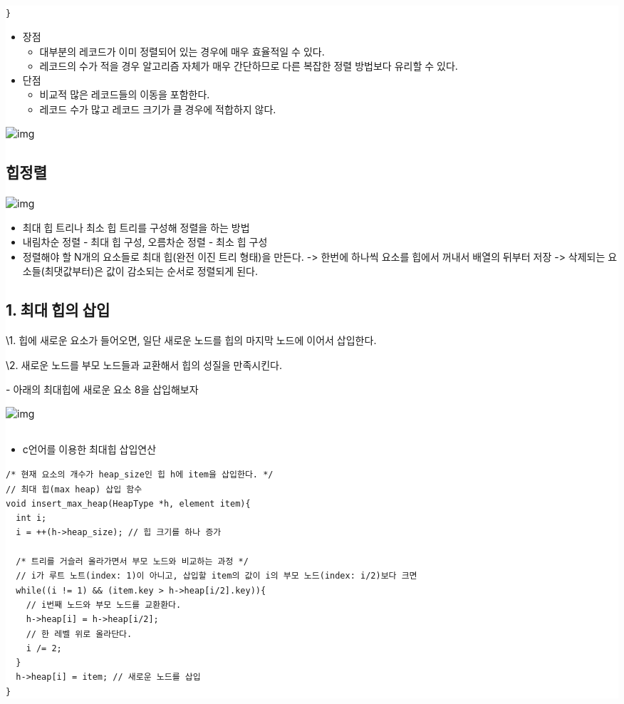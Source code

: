 ```
}
```

 

- 장점
  - 대부분의 레코드가 이미 정렬되어 있는 경우에 매우 효율적일 수 있다.
  - 레코드의 수가 적을 경우 알고리즘 자체가 매우 간단하므로 다른 복잡한 정렬 방법보다 유리할 수 있다.
- 단점
  - 비교적 많은 레코드들의 이동을 포함한다.
  - 레코드 수가 많고 레코드 크기가 클 경우에 적합하지 않다.



![img](https://blog.kakaocdn.net/dn/cexXxI/btqLyMBwtom/UicxpYukQbKWGtGDNtQKv0/img.png)



 

## 힙정렬



![img](https://blog.kakaocdn.net/dn/bIE1KE/btqLwKxYZUG/R6wr5fokEo2LoyKV8HIePk/img.png)



- 최대 힙 트리나 최소 힙 트리를 구성해 정렬을 하는 방법
- 내림차순 정렬 - 최대 힙 구성, 오름차순 정렬 - 최소 힙 구성
- 정렬해야 할 N개의 요소들로 최대 힙(완전 이진 트리 형태)을 만든다. -> 한번에 하나씩 요소를 힙에서 꺼내서 배열의 뒤부터 저장 -> 삭제되는 요소들(최댓값부터)은 값이 감소되는 순서로 정렬되게 된다.

## 1. 최대 힙의 삽입

\1. 힙에 새로운 요소가 들어오면, 일단 새로운 노드를 힙의 마지막 노드에 이어서 삽입한다.

\2. 새로운 노드를 부모 노드들과 교환해서 힙의 성질을 만족시킨다.

\- 아래의 최대힙에 새로운 요소 8을 삽입해보자



![img](https://blog.kakaocdn.net/dn/d1xlKF/btqLzXpUP4a/y0OaqOVWPed4pr4XyymXVK/img.png)



##  

- c언어를 이용한 최대힙 삽입연산

```
/* 현재 요소의 개수가 heap_size인 힙 h에 item을 삽입한다. */
// 최대 힙(max heap) 삽입 함수
void insert_max_heap(HeapType *h, element item){
  int i;
  i = ++(h->heap_size); // 힙 크기를 하나 증가

  /* 트리를 거슬러 올라가면서 부모 노드와 비교하는 과정 */
  // i가 루트 노트(index: 1)이 아니고, 삽입할 item의 값이 i의 부모 노드(index: i/2)보다 크면
  while((i != 1) && (item.key > h->heap[i/2].key)){
    // i번째 노드와 부모 노드를 교환환다.
    h->heap[i] = h->heap[i/2];
    // 한 레벨 위로 올라단다.
    i /= 2;
  }
  h->heap[i] = item; // 새로운 노드를 삽입
}
```
